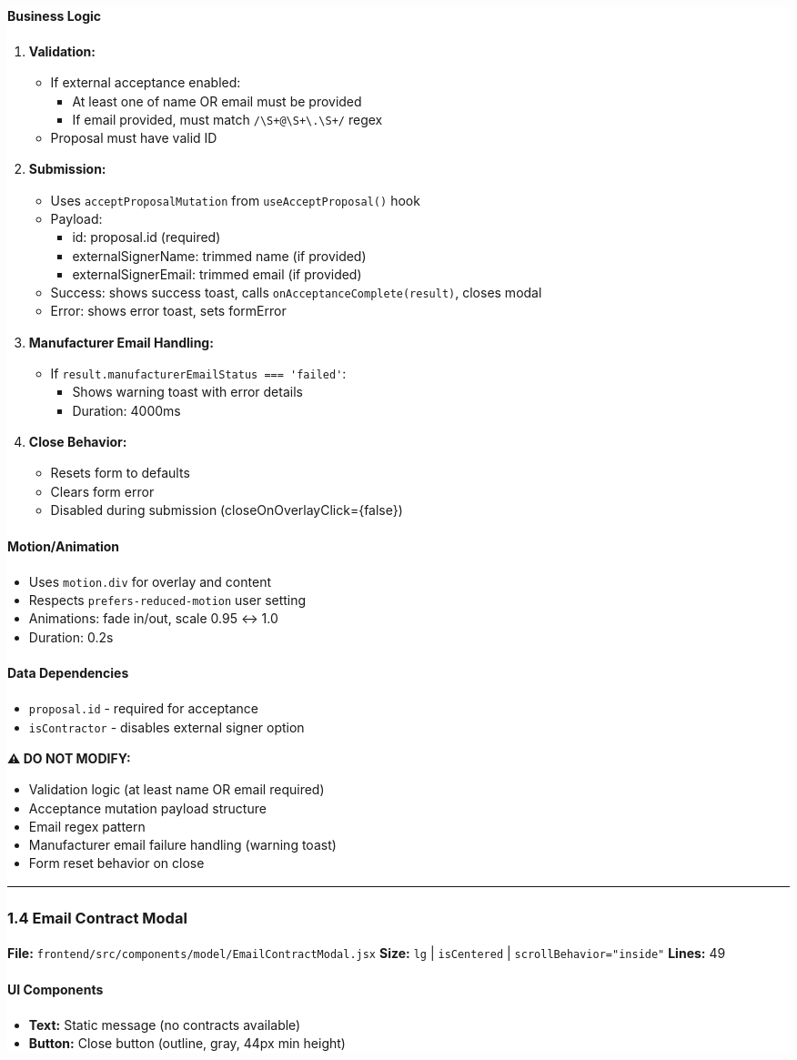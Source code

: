 #### Business Logic
1. **Validation:**
   - If external acceptance enabled:
     - At least one of name OR email must be provided
     - If email provided, must match `/\S+@\S+\.\S+/` regex
   - Proposal must have valid ID

2. **Submission:**
   - Uses `acceptProposalMutation` from `useAcceptProposal()` hook
   - Payload:
     - id: proposal.id (required)
     - externalSignerName: trimmed name (if provided)
     - externalSignerEmail: trimmed email (if provided)
   - Success: shows success toast, calls `onAcceptanceComplete(result)`, closes modal
   - Error: shows error toast, sets formError

3. **Manufacturer Email Handling:**
   - If `result.manufacturerEmailStatus === 'failed'`:
     - Shows warning toast with error details
     - Duration: 4000ms

4. **Close Behavior:**
   - Resets form to defaults
   - Clears form error
   - Disabled during submission (closeOnOverlayClick={false})

#### Motion/Animation
- Uses `motion.div` for overlay and content
- Respects `prefers-reduced-motion` user setting
- Animations: fade in/out, scale 0.95 ↔ 1.0
- Duration: 0.2s

#### Data Dependencies
- `proposal.id` - required for acceptance
- `isContractor` - disables external signer option

**⚠️ DO NOT MODIFY:**
- Validation logic (at least name OR email required)
- Acceptance mutation payload structure
- Email regex pattern
- Manufacturer email failure handling (warning toast)
- Form reset behavior on close

---

### 1.4 Email Contract Modal
**File:** `frontend/src/components/model/EmailContractModal.jsx`
**Size:** `lg` | `isCentered` | `scrollBehavior="inside"`
**Lines:** 49

#### UI Components
- **Text:** Static message (no contracts available)
- **Button:** Close button (outline, gray, 44px min height)
